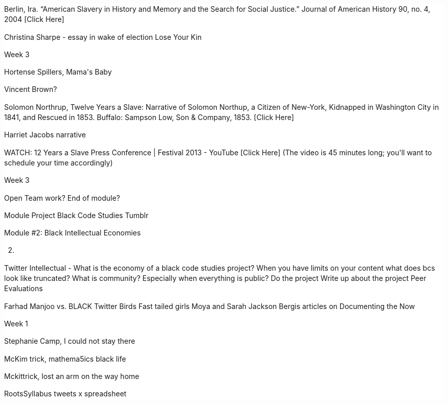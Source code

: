 Berlin, Ira. “American Slavery in History and Memory and the Search for Social Justice.” Journal of American History 90, no. 4, 2004 [Click Here]

Christina Sharpe - essay in wake of election Lose Your Kin

Week 3


Hortense Spillers, Mama's Baby

Vincent Brown?

Solomon Northrup, Twelve Years a Slave: Narrative of Solomon Northup, a Citizen of New-York, Kidnapped in Washington City in 1841, and Rescued in 1853. Buffalo: Sampson Low, Son & Company, 1853. [Click Here]


Harriet Jacobs narrative
 
WATCH: 
12 Years a Slave Press Conference | Festival 2013 - YouTube [Click Here]
(The video is 45 minutes long; you'll want to schedule your time accordingly)
 


Week 3

Open
Team work?
End of module?

Module Project
Black Code Studies Tumblr 


Module #2: Black Intellectual Economies 

2.
Twitter 
Intellectual - 
What is the economy of a black code studies project?
When you have limits on your content what does bcs look like truncated?
What is community? Especially when everything is public?
Do the project
Write up about the project
Peer Evaluations

Farhad Manjoo vs. BLACK Twitter Birds
Fast tailed girls
Moya and Sarah Jackson
Bergis articles on Documenting the Now


Week 1

Stephanie Camp, I could not stay there

McKim trick, mathema5ics black life

Mckittrick, lost an arm on the way home

RootsSyllabus tweets x spreadsheet
